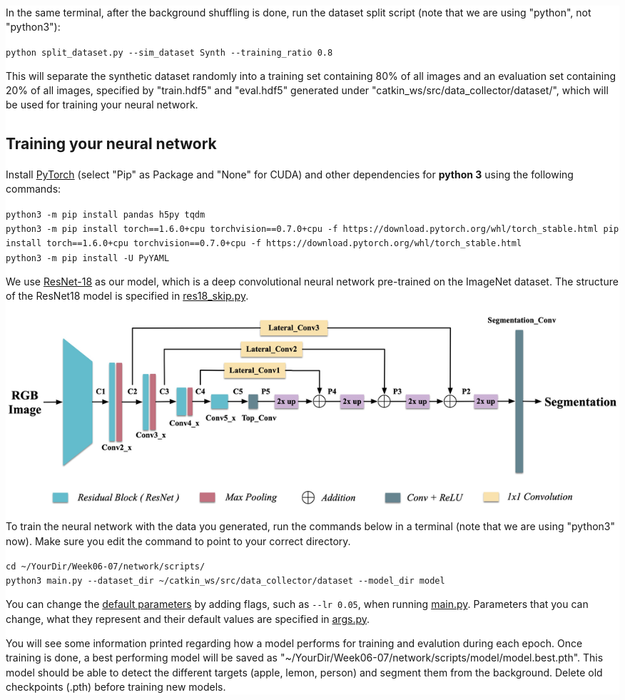 In the same terminal, after the background shuffling is done, run the dataset split script (note that we are using "python", not "python3"):
```
python split_dataset.py --sim_dataset Synth --training_ratio 0.8
``` 
This will separate the synthetic dataset randomly into a training set containing 80% of all images and an evaluation set containing 20% of all images, specified by "train.hdf5" and "eval.hdf5" generated under "catkin_ws/src/data_collector/dataset/", which will be used for training your neural network.

## Training your neural network
Install [PyTorch](https://pytorch.org/) (select "Pip" as Package and "None" for CUDA) and other dependencies for **python 3** using the following commands:
```
python3 -m pip install pandas h5py tqdm
python3 -m pip install torch==1.6.0+cpu torchvision==0.7.0+cpu -f https://download.pytorch.org/whl/torch_stable.html pip install torch==1.6.0+cpu torchvision==0.7.0+cpu -f https://download.pytorch.org/whl/torch_stable.html
python3 -m pip install -U PyYAML
```

We use [ResNet-18](https://pytorch.org/hub/pytorch_vision_resnet/) as our model, which is a deep convolutional neural network pre-trained on the ImageNet dataset. The structure of the ResNet18 model is specified in [res18_skip.py](network/scripts/res18_skip.py).

![ResNet-18](Screenshots/ResNet.jpg?raw=true "ResNet-18")

To train the neural network with the data you generated, run the commands below in a terminal (note that we are using "python3" now). Make sure you edit the command to point to your correct directory.
```
cd ~/YourDir/Week06-07/network/scripts/
python3 main.py --dataset_dir ~/catkin_ws/src/data_collector/dataset --model_dir model
```
You can change the [default parameters](network/scripts/args.py) by adding flags, such as ```--lr 0.05```, when running [main.py](network/scripts/main.py). Parameters that you can change, what they represent and their default values are specified in [args.py](network/scripts/args.py).

You will see some information printed regarding how a model performs for training and evalution during each epoch. Once training is done, a best performing model will be saved as "~/YourDir/Week06-07/network/scripts/model/model.best.pth". This model should be able to detect the different targets (apple, lemon, person) and segment them from the background. Delete old checkpoints (.pth) before training new models.

